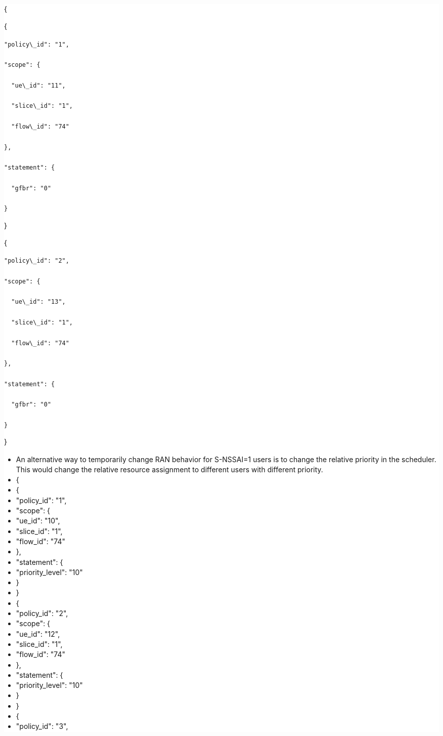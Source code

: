 {

{

    "policy\_id": "1",

    "scope": {

      "ue\_id": "11",

      "slice\_id": "1",

      "flow\_id": "74"

    },

    "statement": {

      "gfbr": "0"

    }

}

{

    "policy\_id": "2",

    "scope": {

      "ue\_id": "13",

      "slice\_id": "1",

      "flow\_id": "74"

    },

    "statement": {

      "gfbr": "0"

    }

}

* An alternative way to temporarily change RAN behavior for S-NSSAI=1 users is to change the relative priority in the scheduler. This would change the relative resource assignment to different users with different priority.
* {
* {
* "policy\_id": "1",
* "scope": {
* "ue\_id": "10",
* "slice\_id": "1",
* "flow\_id": "74"
* },
* "statement": {
* "priority\_level": "10"
* }
* }
* {
* "policy\_id": "2",
* "scope": {
* "ue\_id": "12",
* "slice\_id": "1",
* "flow\_id": "74"
* },
* "statement": {
* "priority\_level": "10"
* }
* }
* {
* "policy\_id": "3",